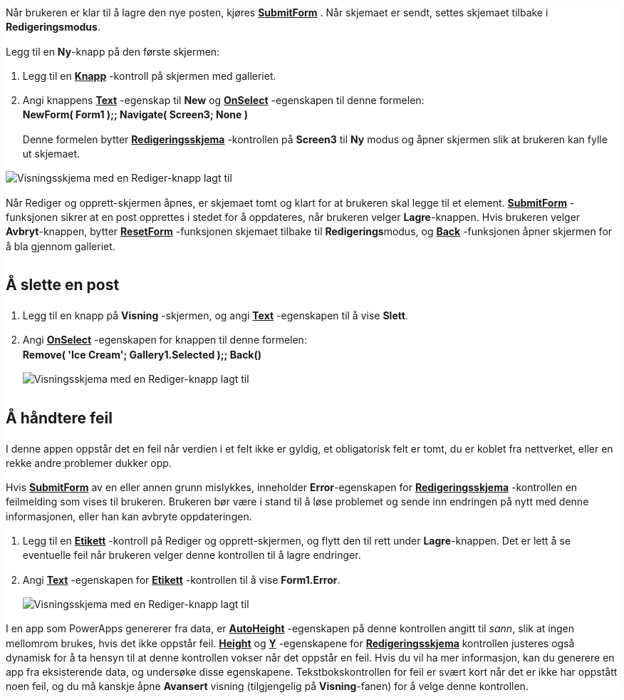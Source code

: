 Når brukeren er klar til å lagre den nye posten, kjøres **[SubmitForm](functions/function-form.md)** . Når skjemaet er sendt, settes skjemaet tilbake i **Redigeringsmodus**.  

Legg til en **Ny**-knapp på den første skjermen:

1. Legg til en **[Knapp](controls/control-button.md)** -kontroll på skjermen med galleriet.
2. Angi knappens **[Text](controls/properties-core.md)** -egenskap til **New** og **[OnSelect](controls/properties-core.md)** -egenskapen til denne formelen:<br>
   **NewForm( Form1 );; Navigate( Screen3; None )**
   
    Denne formelen bytter **[Redigeringsskjema](controls/control-form-detail.md)** -kontrollen på **Screen3** til **Ny** modus og åpner skjermen slik at brukeren kan fylle ut skjemaet.

![Visningsskjema med en Rediger-knapp lagt til](./media/working-with-forms/gallery-icecream-new.png)

Når Rediger og opprett-skjermen åpnes, er skjemaet tomt og klart for at brukeren skal legge til et element. **[SubmitForm](functions/function-form.md)** -funksjonen sikrer at en post opprettes i stedet for å oppdateres, når brukeren velger **Lagre**-knappen. Hvis brukeren velger **Avbryt**-knappen, bytter **[ResetForm](functions/function-form.md)** -funksjonen skjemaet tilbake til **Redigerings**modus, og **[Back](functions/function-navigate.md)** -funksjonen åpner skjermen for å bla gjennom galleriet.

## <a name="delete-a-record"></a>Å slette en post
1. Legg til en knapp på **Visning** -skjermen, og angi **[Text](controls/properties-core.md)** -egenskapen til å vise **Slett**.
2. Angi **[OnSelect](controls/properties-core.md)** -egenskapen for knappen til denne formelen:
   <br>**Remove( 'Ice Cream'; Gallery1.Selected );; Back()**
   
    ![Visningsskjema med en Rediger-knapp lagt til](./media/working-with-forms/viewform-icecream-remove.png)

## <a name="handling-errors"></a>Å håndtere feil
I denne appen oppstår det en feil når verdien i et felt ikke er gyldig, et obligatorisk felt er tomt, du er koblet fra nettverket, eller en rekke andre problemer dukker opp.  

Hvis **[SubmitForm](functions/function-form.md)** av en eller annen grunn mislykkes, inneholder **Error**-egenskapen for **[Redigeringsskjema](controls/control-form-detail.md)** -kontrollen en feilmelding som vises til brukeren. Brukeren bør være i stand til å løse problemet og sende inn endringen på nytt med denne informasjonen, eller han kan avbryte oppdateringen.

1. Legg til en **[Etikett](controls/control-text-box.md)** -kontroll på Rediger og opprett-skjermen, og flytt den til rett under **Lagre**-knappen. Det er lett å se eventuelle feil når brukeren velger denne kontrollen til å lagre endringer.

2. Angi **[Text](controls/properties-core.md)** -egenskapen for **[Etikett](controls/control-text-box.md)** -kontrollen til å vise **Form1.Error**.

    ![Visningsskjema med en Rediger-knapp lagt til](./media/working-with-forms/edit-icecream-error.png)

I en app som PowerApps genererer fra data, er **[AutoHeight](controls/control-text-box.md)** -egenskapen på denne kontrollen angitt til *sann*, slik at ingen mellomrom brukes, hvis det ikke oppstår feil. **[Height](controls/properties-size-location.md)** og **[Y](controls/properties-size-location.md)** -egenskapene for **[Redigeringsskjema](controls/control-form-detail.md)** kontrollen justeres også dynamisk for å ta hensyn til at denne kontrollen vokser når det oppstår en feil. Hvis du vil ha mer informasjon, kan du generere en app fra eksisterende data, og undersøke disse egenskapene. Tekstbokskontrollen for feil er svært kort når det er ikke har oppstått noen feil, og du må kanskje åpne **Avansert** visning (tilgjengelig på **Visning**-fanen) for å velge denne kontrollen.
